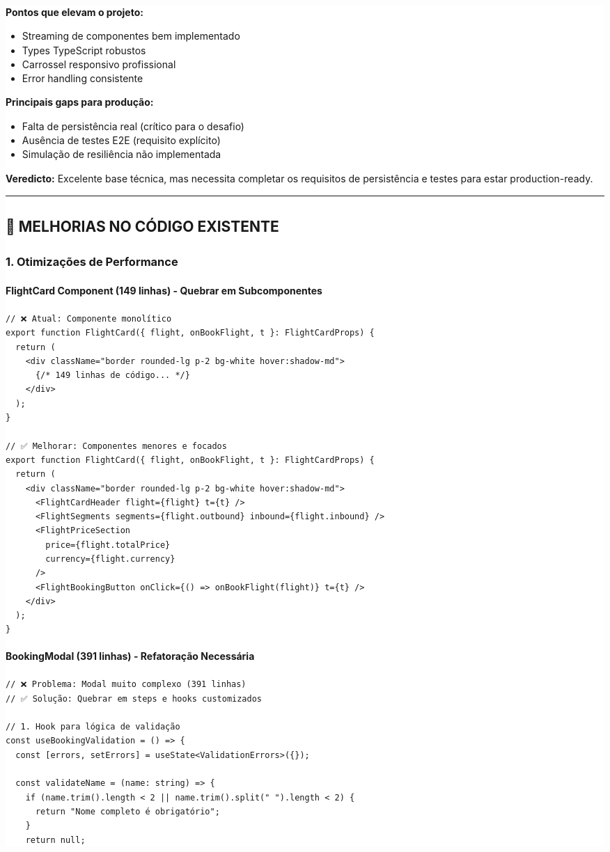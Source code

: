 **Pontos que elevam o projeto:**

- Streaming de componentes bem implementado
- Types TypeScript robustos
- Carrossel responsivo profissional
- Error handling consistente

**Principais gaps para produção:**

- Falta de persistência real (crítico para o desafio)
- Ausência de testes E2E (requisito explícito)
- Simulação de resiliência não implementada

**Veredicto:** Excelente base técnica, mas necessita completar os requisitos de persistência e testes para estar production-ready.

---

## 🔧 **MELHORIAS NO CÓDIGO EXISTENTE**

### **1. Otimizações de Performance**

#### **FlightCard Component (149 linhas) - Quebrar em Subcomponentes**

```tsx
// ❌ Atual: Componente monolítico
export function FlightCard({ flight, onBookFlight, t }: FlightCardProps) {
  return (
    <div className="border rounded-lg p-2 bg-white hover:shadow-md">
      {/* 149 linhas de código... */}
    </div>
  );
}

// ✅ Melhorar: Componentes menores e focados
export function FlightCard({ flight, onBookFlight, t }: FlightCardProps) {
  return (
    <div className="border rounded-lg p-2 bg-white hover:shadow-md">
      <FlightCardHeader flight={flight} t={t} />
      <FlightSegments segments={flight.outbound} inbound={flight.inbound} />
      <FlightPriceSection
        price={flight.totalPrice}
        currency={flight.currency}
      />
      <FlightBookingButton onClick={() => onBookFlight(flight)} t={t} />
    </div>
  );
}
```

#### **BookingModal (391 linhas) - Refatoração Necessária**

```tsx
// ❌ Problema: Modal muito complexo (391 linhas)
// ✅ Solução: Quebrar em steps e hooks customizados

// 1. Hook para lógica de validação
const useBookingValidation = () => {
  const [errors, setErrors] = useState<ValidationErrors>({});

  const validateName = (name: string) => {
    if (name.trim().length < 2 || name.trim().split(" ").length < 2) {
      return "Nome completo é obrigatório";
    }
    return null;
```